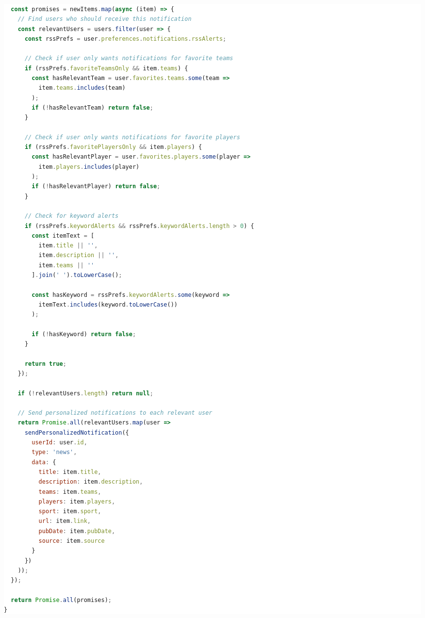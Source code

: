 ```javascript
  const promises = newItems.map(async (item) => {
    // Find users who should receive this notification
    const relevantUsers = users.filter(user => {
      const rssPrefs = user.preferences.notifications.rssAlerts;
      
      // Check if user only wants notifications for favorite teams
      if (rssPrefs.favoriteTeamsOnly && item.teams) {
        const hasRelevantTeam = user.favorites.teams.some(team => 
          item.teams.includes(team)
        );
        if (!hasRelevantTeam) return false;
      }
      
      // Check if user only wants notifications for favorite players
      if (rssPrefs.favoritePlayersOnly && item.players) {
        const hasRelevantPlayer = user.favorites.players.some(player => 
          item.players.includes(player)
        );
        if (!hasRelevantPlayer) return false;
      }
      
      // Check for keyword alerts
      if (rssPrefs.keywordAlerts && rssPrefs.keywordAlerts.length > 0) {
        const itemText = [
          item.title || '',
          item.description || '',
          item.teams || ''
        ].join(' ').toLowerCase();
        
        const hasKeyword = rssPrefs.keywordAlerts.some(keyword => 
          itemText.includes(keyword.toLowerCase())
        );
        
        if (!hasKeyword) return false;
      }
      
      return true;
    });
    
    if (!relevantUsers.length) return null;
    
    // Send personalized notifications to each relevant user
    return Promise.all(relevantUsers.map(user => 
      sendPersonalizedNotification({
        userId: user.id,
        type: 'news',
        data: {
          title: item.title,
          description: item.description,
          teams: item.teams,
          players: item.players,
          sport: item.sport,
          url: item.link,
          pubDate: item.pubDate,
          source: item.source
        }
      })
    ));
  });
  
  return Promise.all(promises);
}
```
